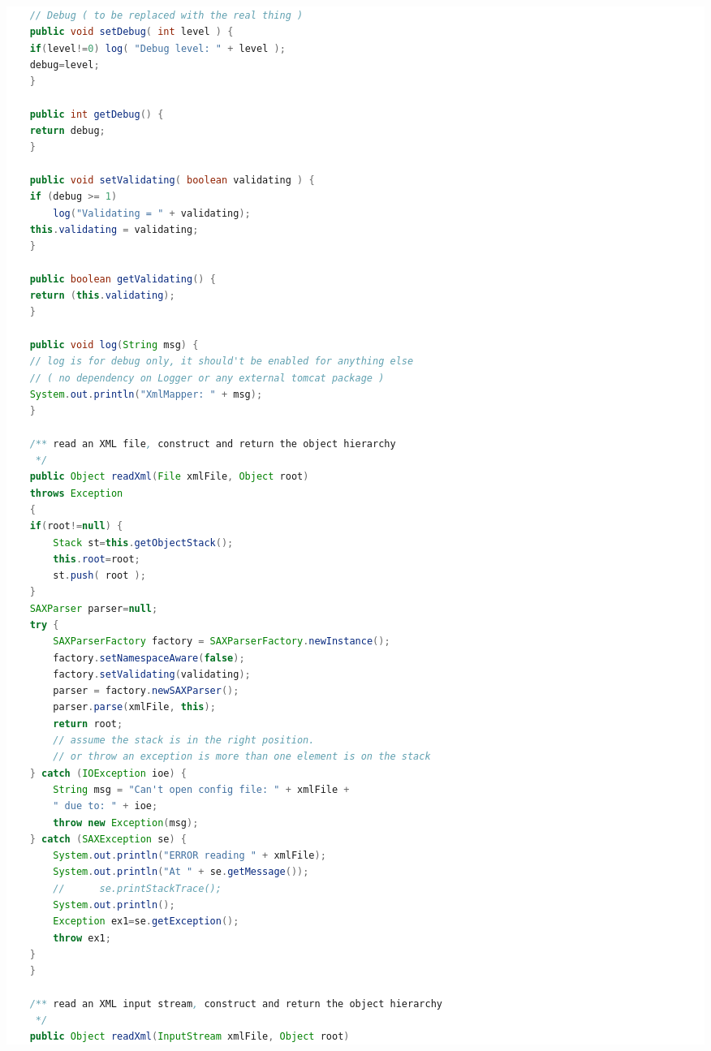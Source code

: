```java
    // Debug ( to be replaced with the real thing )
    public void setDebug( int level ) {
	if(level!=0) log( "Debug level: " + level );
	debug=level;
    }

    public int getDebug() {
	return debug;
    }

    public void setValidating( boolean validating ) {
	if (debug >= 1)
	    log("Validating = " + validating);
	this.validating = validating;
    }

    public boolean getValidating() {
	return (this.validating);
    }

    public void log(String msg) {
	// log is for debug only, it should't be enabled for anything else
	// ( no dependency on Logger or any external tomcat package )
	System.out.println("XmlMapper: " + msg);
    }

    /** read an XML file, construct and return the object hierarchy
     */
    public Object readXml(File xmlFile, Object root)
	throws Exception
    {
	if(root!=null) {
	    Stack st=this.getObjectStack();
	    this.root=root;
	    st.push( root );
	}
	SAXParser parser=null;
	try {
	    SAXParserFactory factory = SAXParserFactory.newInstance();
	    factory.setNamespaceAware(false);
	    factory.setValidating(validating);
	    parser = factory.newSAXParser();
	    parser.parse(xmlFile, this);
	    return root;
	    // assume the stack is in the right position.
	    // or throw an exception is more than one element is on the stack
   	} catch (IOException ioe) {
	    String msg = "Can't open config file: " + xmlFile +
		" due to: " + ioe;
	    throw new Exception(msg);
	} catch (SAXException se) {
	    System.out.println("ERROR reading " + xmlFile);
	    System.out.println("At " + se.getMessage());
	    //	    se.printStackTrace();
	    System.out.println();
	    Exception ex1=se.getException();
	    throw ex1;
	}
    }

    /** read an XML input stream, construct and return the object hierarchy
     */
    public Object readXml(InputStream xmlFile, Object root)
```